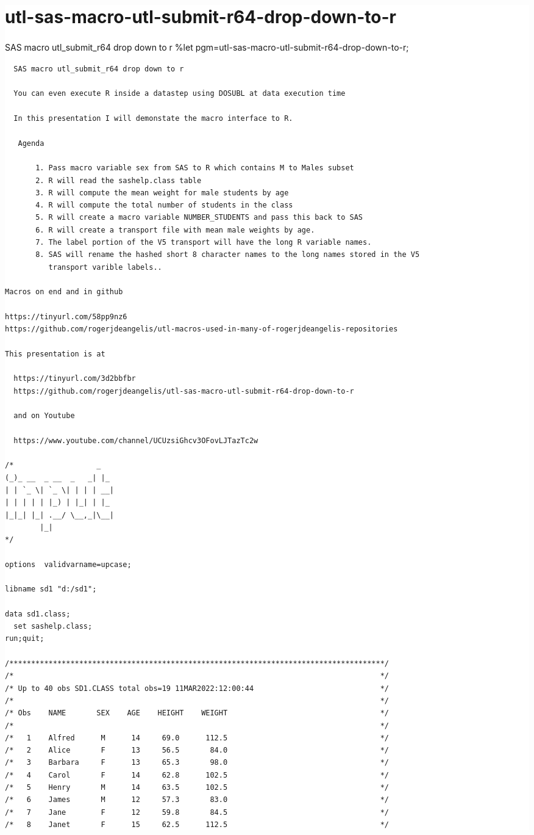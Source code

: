 # utl-sas-macro-utl-submit-r64-drop-down-to-r
SAS macro utl_submit_r64 drop down to r 
    %let pgm=utl-sas-macro-utl-submit-r64-drop-down-to-r;

      SAS macro utl_submit_r64 drop down to r

      You can even execute R inside a datastep using DOSUBL at data execution time

      In this presentation I will demonstate the macro interface to R.

       Agenda

           1. Pass macro variable sex from SAS to R which contains M to Males subset
           2. R will read the sashelp.class table
           3. R will compute the mean weight for male students by age
           4. R will compute the total number of students in the class
           5. R will create a macro variable NUMBER_STUDENTS and pass this back to SAS
           6. R will create a transport file with mean male weights by age.
           7. The label portion of the V5 transport will have the long R variable names.
           8. SAS will rename the hashed short 8 character names to the long names stored in the V5
              transport varible labels..

    Macros on end and in github

    https://tinyurl.com/58pp9nz6
    https://github.com/rogerjdeangelis/utl-macros-used-in-many-of-rogerjdeangelis-repositories

    This presentation is at

      https://tinyurl.com/3d2bbfbr
      https://github.com/rogerjdeangelis/utl-sas-macro-utl-submit-r64-drop-down-to-r

      and on Youtube

      https://www.youtube.com/channel/UCUzsiGhcv3OFovLJTazTc2w

    /*                   _
    (_)_ __  _ __  _   _| |_
    | | `_ \| `_ \| | | | __|
    | | | | | |_) | |_| | |_
    |_|_| |_| .__/ \__,_|\__|
            |_|
    */

    options  validvarname=upcase;

    libname sd1 "d:/sd1";

    data sd1.class;
      set sashelp.class;
    run;quit;

    /**************************************************************************************/
    /*                                                                                    */
    /* Up to 40 obs SD1.CLASS total obs=19 11MAR2022:12:00:44                             */
    /*                                                                                    */
    /* Obs    NAME       SEX    AGE    HEIGHT    WEIGHT                                   */
    /*                                                                                    */
    /*   1    Alfred      M      14     69.0      112.5                                   */
    /*   2    Alice       F      13     56.5       84.0                                   */
    /*   3    Barbara     F      13     65.3       98.0                                   */
    /*   4    Carol       F      14     62.8      102.5                                   */
    /*   5    Henry       M      14     63.5      102.5                                   */
    /*   6    James       M      12     57.3       83.0                                   */
    /*   7    Jane        F      12     59.8       84.5                                   */
    /*   8    Janet       F      15     62.5      112.5                                   */